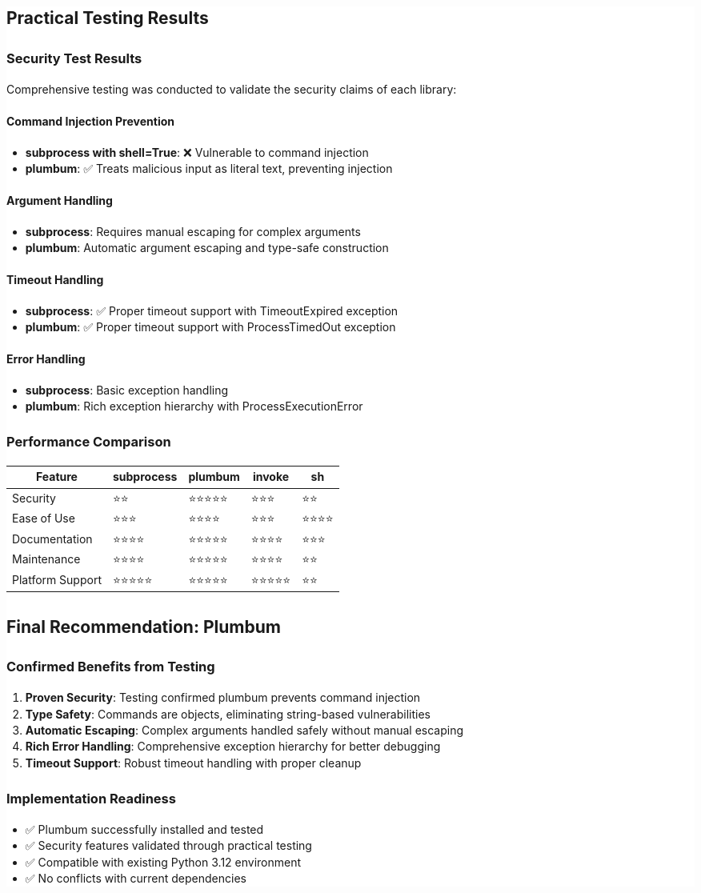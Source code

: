 ## Practical Testing Results

### Security Test Results

Comprehensive testing was conducted to validate the security claims of each library:

#### Command Injection Prevention

- **subprocess with shell=True**: ❌ Vulnerable to command injection
- **plumbum**: ✅ Treats malicious input as literal text, preventing injection

#### Argument Handling

- **subprocess**: Requires manual escaping for complex arguments
- **plumbum**: Automatic argument escaping and type-safe construction

#### Timeout Handling

- **subprocess**: ✅ Proper timeout support with TimeoutExpired exception
- **plumbum**: ✅ Proper timeout support with ProcessTimedOut exception

#### Error Handling

- **subprocess**: Basic exception handling
- **plumbum**: Rich exception hierarchy with ProcessExecutionError

### Performance Comparison

| Feature | subprocess | plumbum | invoke | sh |
|---------|------------|---------|--------|-----|
| Security | ⭐⭐ | ⭐⭐⭐⭐⭐ | ⭐⭐⭐ | ⭐⭐ |
| Ease of Use | ⭐⭐⭐ | ⭐⭐⭐⭐ | ⭐⭐⭐ | ⭐⭐⭐⭐ |
| Documentation | ⭐⭐⭐⭐ | ⭐⭐⭐⭐⭐ | ⭐⭐⭐⭐ | ⭐⭐⭐ |
| Maintenance | ⭐⭐⭐⭐ | ⭐⭐⭐⭐⭐ | ⭐⭐⭐⭐ | ⭐⭐ |
| Platform Support | ⭐⭐⭐⭐⭐ | ⭐⭐⭐⭐⭐ | ⭐⭐⭐⭐⭐ | ⭐⭐ |

## Final Recommendation: Plumbum

### Confirmed Benefits from Testing

1. **Proven Security**: Testing confirmed plumbum prevents command injection
2. **Type Safety**: Commands are objects, eliminating string-based vulnerabilities
3. **Automatic Escaping**: Complex arguments handled safely without manual escaping
4. **Rich Error Handling**: Comprehensive exception hierarchy for better debugging
5. **Timeout Support**: Robust timeout handling with proper cleanup

### Implementation Readiness

- ✅ Plumbum successfully installed and tested
- ✅ Security features validated through practical testing
- ✅ Compatible with existing Python 3.12 environment
- ✅ No conflicts with current dependencies
